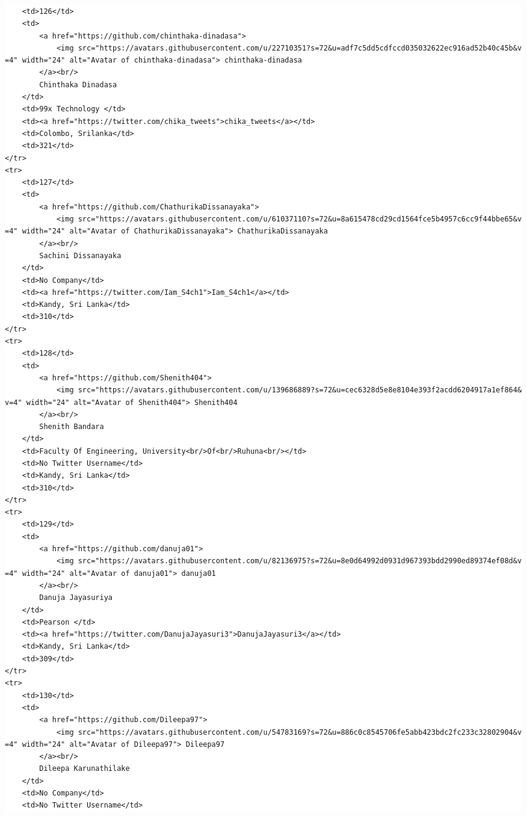 		<td>126</td>
		<td>
			<a href="https://github.com/chinthaka-dinadasa">
				<img src="https://avatars.githubusercontent.com/u/22710351?s=72&u=adf7c5dd5cdfccd035032622ec916ad52b40c45b&v=4" width="24" alt="Avatar of chinthaka-dinadasa"> chinthaka-dinadasa
			</a><br/>
			Chinthaka Dinadasa
		</td>
		<td>99x Technology </td>
		<td><a href="https://twitter.com/chika_tweets">chika_tweets</a></td>
		<td>Colombo, Srilanka</td>
		<td>321</td>
	</tr>
	<tr>
		<td>127</td>
		<td>
			<a href="https://github.com/ChathurikaDissanayaka">
				<img src="https://avatars.githubusercontent.com/u/61037110?s=72&u=8a615478cd29cd1564fce5b4957c6cc9f44bbe65&v=4" width="24" alt="Avatar of ChathurikaDissanayaka"> ChathurikaDissanayaka
			</a><br/>
			Sachini Dissanayaka
		</td>
		<td>No Company</td>
		<td><a href="https://twitter.com/Iam_S4ch1">Iam_S4ch1</a></td>
		<td>Kandy, Sri Lanka</td>
		<td>310</td>
	</tr>
	<tr>
		<td>128</td>
		<td>
			<a href="https://github.com/Shenith404">
				<img src="https://avatars.githubusercontent.com/u/139686889?s=72&u=cec6328d5e8e8104e393f2acdd6204917a1ef864&v=4" width="24" alt="Avatar of Shenith404"> Shenith404
			</a><br/>
			Shenith Bandara
		</td>
		<td>Faculty Of Engineering, University<br/>Of<br/>Ruhuna<br/></td>
		<td>No Twitter Username</td>
		<td>Kandy, Sri Lanka</td>
		<td>310</td>
	</tr>
	<tr>
		<td>129</td>
		<td>
			<a href="https://github.com/danuja01">
				<img src="https://avatars.githubusercontent.com/u/82136975?s=72&u=8e0d64992d0931d967393bdd2990ed89374ef08d&v=4" width="24" alt="Avatar of danuja01"> danuja01
			</a><br/>
			Danuja Jayasuriya
		</td>
		<td>Pearson </td>
		<td><a href="https://twitter.com/DanujaJayasuri3">DanujaJayasuri3</a></td>
		<td>Kandy, Sri Lanka</td>
		<td>309</td>
	</tr>
	<tr>
		<td>130</td>
		<td>
			<a href="https://github.com/Dileepa97">
				<img src="https://avatars.githubusercontent.com/u/54783169?s=72&u=886c0c8545706fe5abb423bdc2fc233c32802904&v=4" width="24" alt="Avatar of Dileepa97"> Dileepa97
			</a><br/>
			Dileepa Karunathilake
		</td>
		<td>No Company</td>
		<td>No Twitter Username</td>